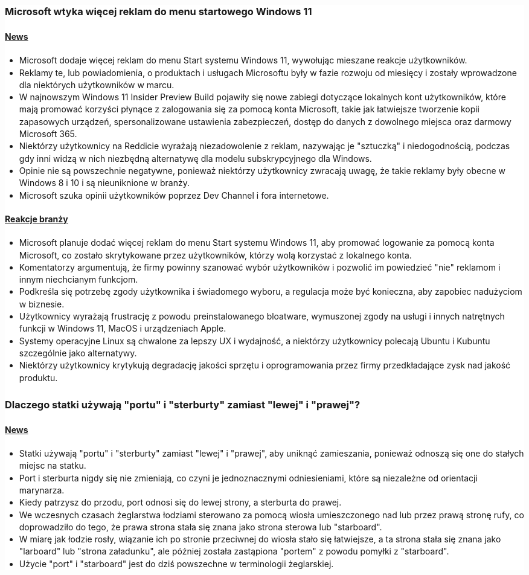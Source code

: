 ### Microsoft wtyka więcej reklam do menu startowego Windows 11

#### [News](https://www.theregister.com/2023/04/17/microsoft_windows_start_ads/)

- Microsoft dodaje więcej reklam do menu Start systemu Windows 11, wywołując mieszane reakcje użytkowników.
- Reklamy te, lub powiadomienia, o produktach i usługach Microsoftu były w fazie rozwoju od miesięcy i zostały wprowadzone dla niektórych użytkowników w marcu.
- W najnowszym Windows 11 Insider Preview Build pojawiły się nowe zabiegi dotyczące lokalnych kont użytkowników, które mają promować korzyści płynące z zalogowania się za pomocą konta Microsoft, takie jak łatwiejsze tworzenie kopii zapasowych urządzeń, spersonalizowane ustawienia zabezpieczeń, dostęp do danych z dowolnego miejsca oraz darmowy Microsoft 365.
- Niektórzy użytkownicy na Reddicie wyrażają niezadowolenie z reklam, nazywając je "sztuczką" i niedogodnością, podczas gdy inni widzą w nich niezbędną alternatywę dla modelu subskrypcyjnego dla Windows.
- Opinie nie są powszechnie negatywne, ponieważ niektórzy użytkownicy zwracają uwagę, że takie reklamy były obecne w Windows 8 i 10 i są nieuniknione w branży.
- Microsoft szuka opinii użytkowników poprzez Dev Channel i fora internetowe.

#### [Reakcje branży](http://news.ycombinator.com/item?id=35614190)

- Microsoft planuje dodać więcej reklam do menu Start systemu Windows 11, aby promować logowanie za pomocą konta Microsoft, co zostało skrytykowane przez użytkowników, którzy wolą korzystać z lokalnego konta.
- Komentatorzy argumentują, że firmy powinny szanować wybór użytkowników i pozwolić im powiedzieć "nie" reklamom i innym niechcianym funkcjom.
- Podkreśla się potrzebę zgody użytkownika i świadomego wyboru, a regulacja może być konieczna, aby zapobiec nadużyciom w biznesie.
- Użytkownicy wyrażają frustrację z powodu preinstalowanego bloatware, wymuszonej zgody na usługi i innych natrętnych funkcji w Windows 11, MacOS i urządzeniach Apple.
- Systemy operacyjne Linux są chwalone za lepszy UX i wydajność, a niektórzy użytkownicy polecają Ubuntu i Kubuntu szczególnie jako alternatywy.
- Niektórzy użytkownicy krytykują degradację jakości sprzętu i oprogramowania przez firmy przedkładające zysk nad jakość produktu.

### Dlaczego statki używają "portu" i "sterburty" zamiast "lewej" i "prawej"?

#### [News](https://oceanservice.noaa.gov/facts/port-starboard.html)

- Statki używają "portu" i "sterburty" zamiast "lewej" i "prawej", aby uniknąć zamieszania, ponieważ odnoszą się one do stałych miejsc na statku.
- Port i sterburta nigdy się nie zmieniają, co czyni je jednoznacznymi odniesieniami, które są niezależne od orientacji marynarza.
- Kiedy patrzysz do przodu, port odnosi się do lewej strony, a sterburta do prawej.
- We wczesnych czasach żeglarstwa łodziami sterowano za pomocą wiosła umieszczonego nad lub przez prawą stronę rufy, co doprowadziło do tego, że prawa strona stała się znana jako strona sterowa lub "starboard".
- W miarę jak łodzie rosły, wiązanie ich po stronie przeciwnej do wiosła stało się łatwiejsze, a ta strona stała się znana jako "larboard" lub "strona załadunku", ale później została zastąpiona "portem" z powodu pomyłki z "starboard".
- Użycie "port" i "starboard" jest do dziś powszechne w terminologii żeglarskiej.
